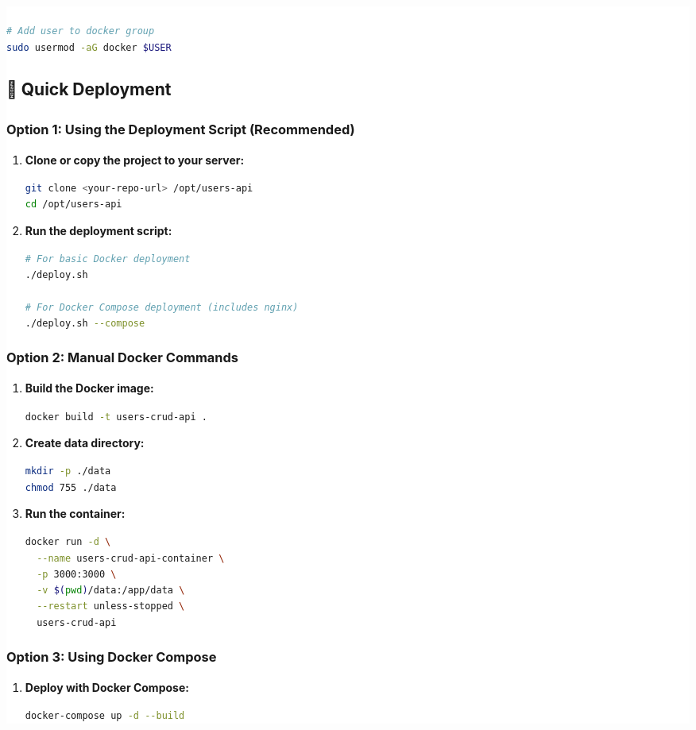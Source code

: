 ```bash

# Add user to docker group
sudo usermod -aG docker $USER
```

## 🚀 Quick Deployment

### Option 1: Using the Deployment Script (Recommended)

1. **Clone or copy the project to your server:**

   ```bash
   git clone <your-repo-url> /opt/users-api
   cd /opt/users-api
   ```

2. **Run the deployment script:**

   ```bash
   # For basic Docker deployment
   ./deploy.sh

   # For Docker Compose deployment (includes nginx)
   ./deploy.sh --compose
   ```

### Option 2: Manual Docker Commands

1. **Build the Docker image:**

   ```bash
   docker build -t users-crud-api .
   ```

2. **Create data directory:**

   ```bash
   mkdir -p ./data
   chmod 755 ./data
   ```

3. **Run the container:**
   ```bash
   docker run -d \
     --name users-crud-api-container \
     -p 3000:3000 \
     -v $(pwd)/data:/app/data \
     --restart unless-stopped \
     users-crud-api
   ```

### Option 3: Using Docker Compose

1. **Deploy with Docker Compose:**

   ```bash
   docker-compose up -d --build
   ```
